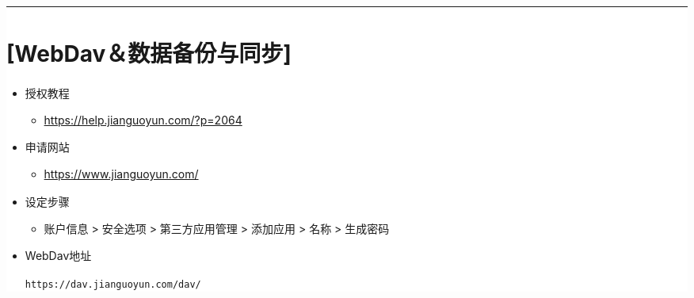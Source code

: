 ___
# [WebDav＆数据备份与同步]
* 授权教程
  * https://help.jianguoyun.com/?p=2064
* 申请网站
  * https://www.jianguoyun.com/
* 设定步骤
  * 账户信息 > 安全选项 > 第三方应用管理 > 添加应用 > 名称 > 生成密码
* WebDav地址

      https://dav.jianguoyun.com/dav/
